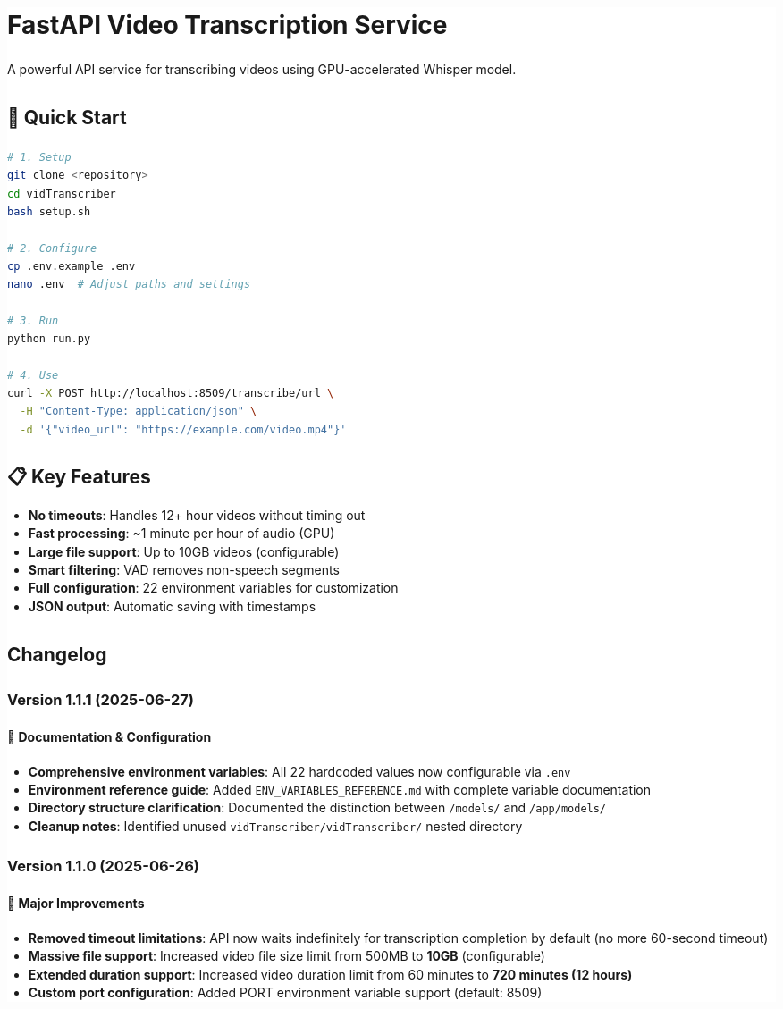 # FastAPI Video Transcription Service

A powerful API service for transcribing videos using GPU-accelerated Whisper model.

## 🚀 Quick Start

```bash
# 1. Setup
git clone <repository>
cd vidTranscriber
bash setup.sh

# 2. Configure
cp .env.example .env
nano .env  # Adjust paths and settings

# 3. Run
python run.py

# 4. Use
curl -X POST http://localhost:8509/transcribe/url \
  -H "Content-Type: application/json" \
  -d '{"video_url": "https://example.com/video.mp4"}'
```

## 📋 Key Features

- **No timeouts**: Handles 12+ hour videos without timing out
- **Fast processing**: ~1 minute per hour of audio (GPU)
- **Large file support**: Up to 10GB videos (configurable)
- **Smart filtering**: VAD removes non-speech segments
- **Full configuration**: 22 environment variables for customization
- **JSON output**: Automatic saving with timestamps

## Changelog

### Version 1.1.1 (2025-06-27)

#### 📝 Documentation & Configuration
- **Comprehensive environment variables**: All 22 hardcoded values now configurable via `.env`
- **Environment reference guide**: Added `ENV_VARIABLES_REFERENCE.md` with complete variable documentation
- **Directory structure clarification**: Documented the distinction between `/models/` and `/app/models/`
- **Cleanup notes**: Identified unused `vidTranscriber/vidTranscriber/` nested directory

### Version 1.1.0 (2025-06-26)

#### 🚀 Major Improvements
- **Removed timeout limitations**: API now waits indefinitely for transcription completion by default (no more 60-second timeout)
- **Massive file support**: Increased video file size limit from 500MB to **10GB** (configurable)
- **Extended duration support**: Increased video duration limit from 60 minutes to **720 minutes (12 hours)**
- **Custom port configuration**: Added PORT environment variable support (default: 8509)
